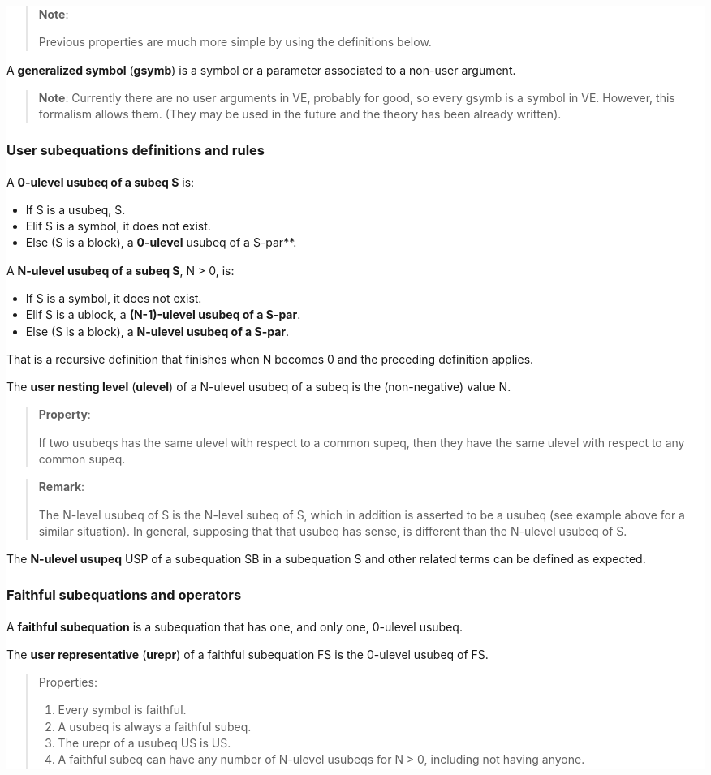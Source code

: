 > **Note**:
>
> Previous properties are much more simple by using the definitions below.

A **generalized symbol** (**gsymb**) is a symbol or a parameter associated to a
non-user argument.

> **Note**: Currently there are no user arguments in VE, probably for good, so
> every gsymb is a symbol in VE. However, this formalism allows them. (They
> may be used in the future and the theory has been already written).

### User subequations definitions and rules

A **0-ulevel usubeq of a subeq S** is:
 
*   If S is a usubeq, S.
*   Elif S is a symbol, it does not exist.
*   Else (S is a block), a **0-ulevel** usubeq of a S-par**.

A **N-ulevel usubeq of a subeq S**, N > 0, is:

*   If S is a symbol, it does not exist.
*   Elif S is a ublock, a **(N-1)-ulevel usubeq of a S-par**.
*   Else (S is a block), a **N-ulevel usubeq of a S-par**.

That is a recursive definition that finishes when N becomes 0 and the preceding
definition applies.

The **user nesting level** (**ulevel**) of a N-ulevel usubeq of a subeq is the
(non-negative) value N.

> **Property**:
>
> If two usubeqs has the same ulevel with respect to a common supeq, then they
> have the same ulevel with respect to any common supeq.

> **Remark**:
>
> The N-level usubeq of S is the N-level subeq of S, which in addition is
> asserted to be a usubeq (see example above for a similar situation). In
> general, supposing that that usubeq has sense, is different than the N-ulevel
> usubeq of S.

The **N-ulevel usupeq** USP of a subequation SB in a subequation S and
other related terms can be defined as expected.

### Faithful subequations and operators

A **faithful subequation** is a subequation that has one, and only one,
0-ulevel usubeq.

The **user representative** (**urepr**) of a faithful subequation FS is the
0-ulevel usubeq of FS.

> Properties:
>
>1. Every symbol is faithful.
>1. A usubeq is always a faithful subeq.
>1. The urepr of a usubeq US is US.
>1. A faithful subeq can have any number of N-ulevel usubeqs for N > 0,
>   including not having anyone.
